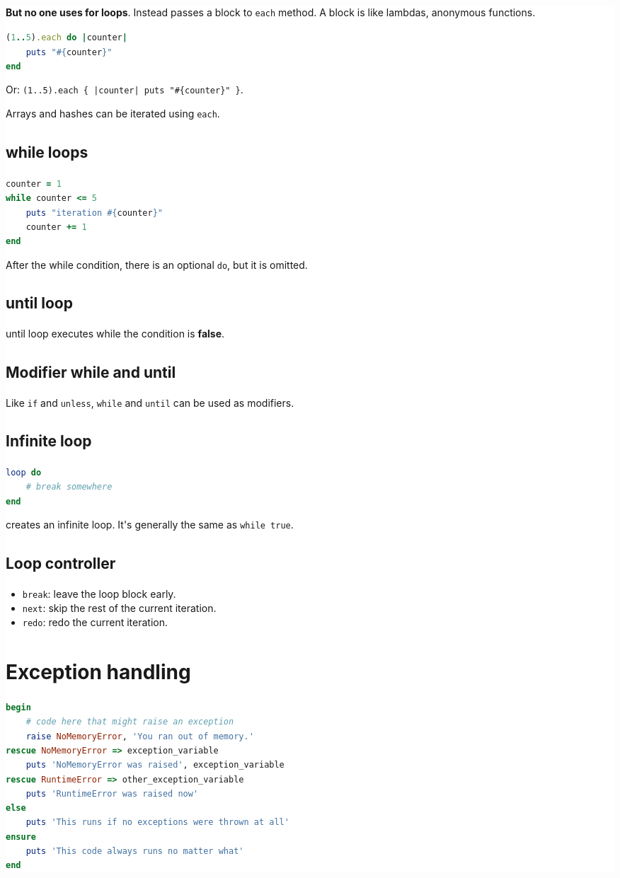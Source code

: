 **But no one uses for loops**. Instead passes a block to `each` method. A block is like lambdas, anonymous functions.
```ruby
(1..5).each do |counter|
	puts "#{counter}"
end
```

Or: `(1..5).each { |counter| puts "#{counter}" }`.

Arrays and hashes can be iterated using `each`.

## while loops
```ruby
counter = 1
while counter <= 5
	puts "iteration #{counter}"
	counter += 1
end
```

After the while condition, there is an optional `do`, but it is omitted.

## until loop
until loop executes while the condition is **false**.

## Modifier while and until
Like `if` and `unless`, `while` and `until` can be used as modifiers.

## Infinite loop
```ruby
loop do
	# break somewhere
end
```

creates an infinite loop. It's generally the same as `while true`.

## Loop controller
* `break`: leave the loop block early.
* `next`: skip the rest of the current iteration.
* `redo`: redo the current iteration.

# Exception handling
```ruby
begin
	# code here that might raise an exception
	raise NoMemoryError, 'You ran out of memory.'
rescue NoMemoryError => exception_variable
 	puts 'NoMemoryError was raised', exception_variable
rescue RuntimeError => other_exception_variable
 	puts 'RuntimeError was raised now'
else
 	puts 'This runs if no exceptions were thrown at all'
ensure
 	puts 'This code always runs no matter what'
end
```
